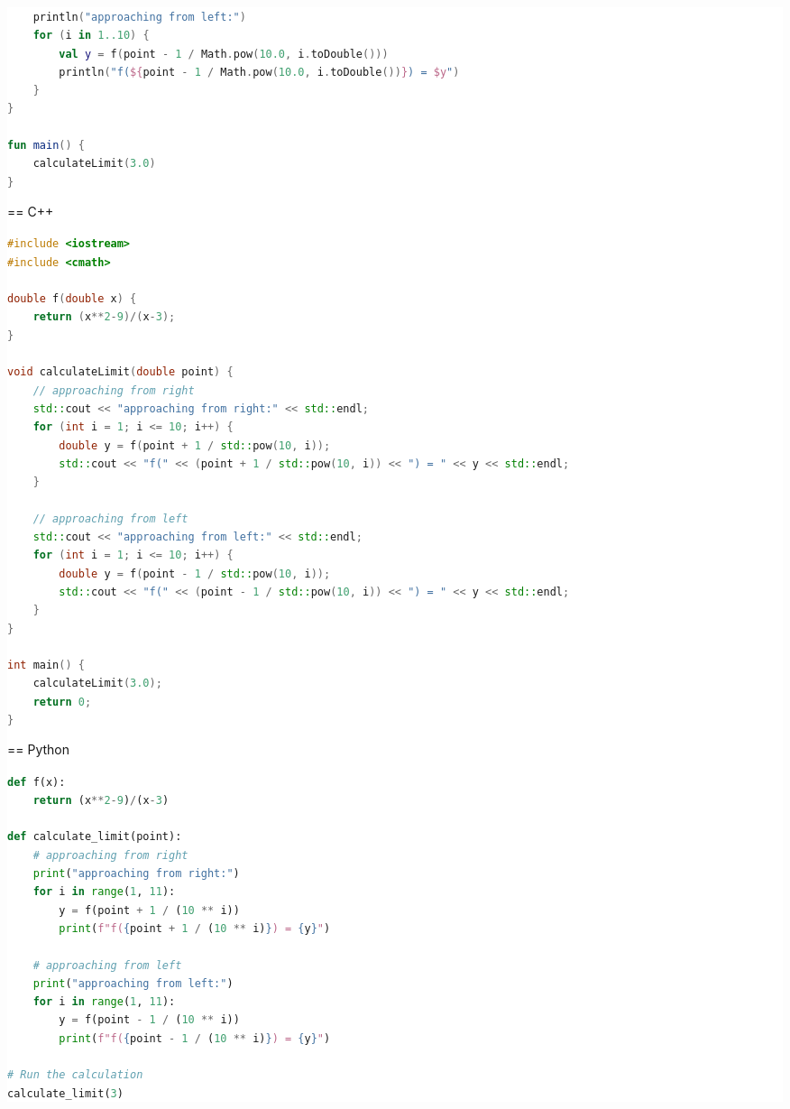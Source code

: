 ```kt
    println("approaching from left:")
    for (i in 1..10) {
        val y = f(point - 1 / Math.pow(10.0, i.toDouble()))
        println("f(${point - 1 / Math.pow(10.0, i.toDouble())}) = $y")
    }
}

fun main() {
    calculateLimit(3.0)
}

```
== C++
```cpp
#include <iostream>
#include <cmath>

double f(double x) {
    return (x**2-9)/(x-3);
}

void calculateLimit(double point) {
    // approaching from right
    std::cout << "approaching from right:" << std::endl;
    for (int i = 1; i <= 10; i++) {
        double y = f(point + 1 / std::pow(10, i));
        std::cout << "f(" << (point + 1 / std::pow(10, i)) << ") = " << y << std::endl;
    }

    // approaching from left
    std::cout << "approaching from left:" << std::endl;
    for (int i = 1; i <= 10; i++) {
        double y = f(point - 1 / std::pow(10, i));
        std::cout << "f(" << (point - 1 / std::pow(10, i)) << ") = " << y << std::endl;
    }
}

int main() {
    calculateLimit(3.0);
    return 0;
}

```
== Python
```python
def f(x):
    return (x**2-9)/(x-3)

def calculate_limit(point):
    # approaching from right
    print("approaching from right:")
    for i in range(1, 11):
        y = f(point + 1 / (10 ** i))
        print(f"f({point + 1 / (10 ** i)}) = {y}")
    
    # approaching from left
    print("approaching from left:")
    for i in range(1, 11):
        y = f(point - 1 / (10 ** i))
        print(f"f({point - 1 / (10 ** i)}) = {y}")

# Run the calculation
calculate_limit(3)

```